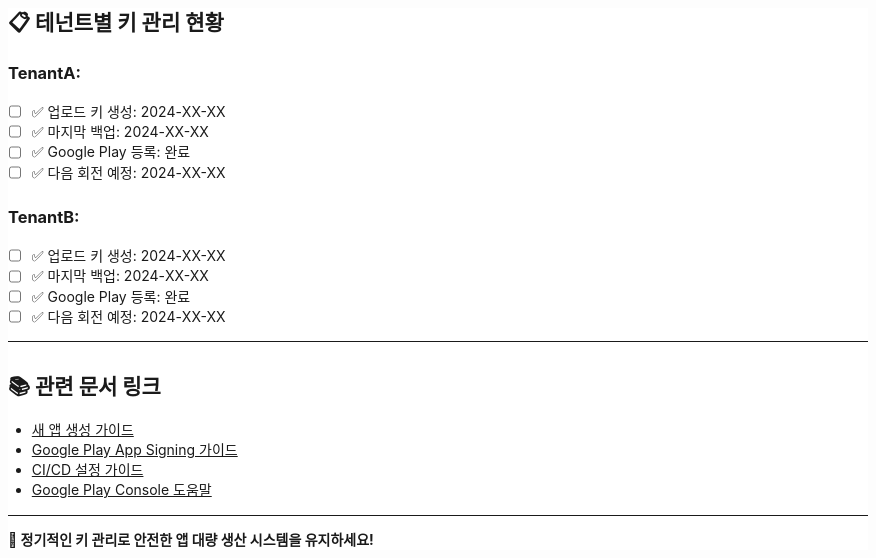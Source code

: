 
## 📋 테넌트별 키 관리 현황

### TenantA:
- [ ] ✅ 업로드 키 생성: 2024-XX-XX
- [ ] ✅ 마지막 백업: 2024-XX-XX
- [ ] ✅ Google Play 등록: 완료
- [ ] ✅ 다음 회전 예정: 2024-XX-XX

### TenantB:
- [ ] ✅ 업로드 키 생성: 2024-XX-XX
- [ ] ✅ 마지막 백업: 2024-XX-XX
- [ ] ✅ Google Play 등록: 완료
- [ ] ✅ 다음 회전 예정: 2024-XX-XX

---

## 📚 관련 문서 링크

- [새 앱 생성 가이드](./NEW_APP_SETUP_GUIDE.md)
- [Google Play App Signing 가이드](./GOOGLE_PLAY_APP_SIGNING_GUIDE.md)  
- [CI/CD 설정 가이드](./CI_CD_SETUP_GUIDE.md)
- [Google Play Console 도움말](https://support.google.com/googleplay/android-developer/answer/9842756)

---

**🎯 정기적인 키 관리로 안전한 앱 대량 생산 시스템을 유지하세요!**